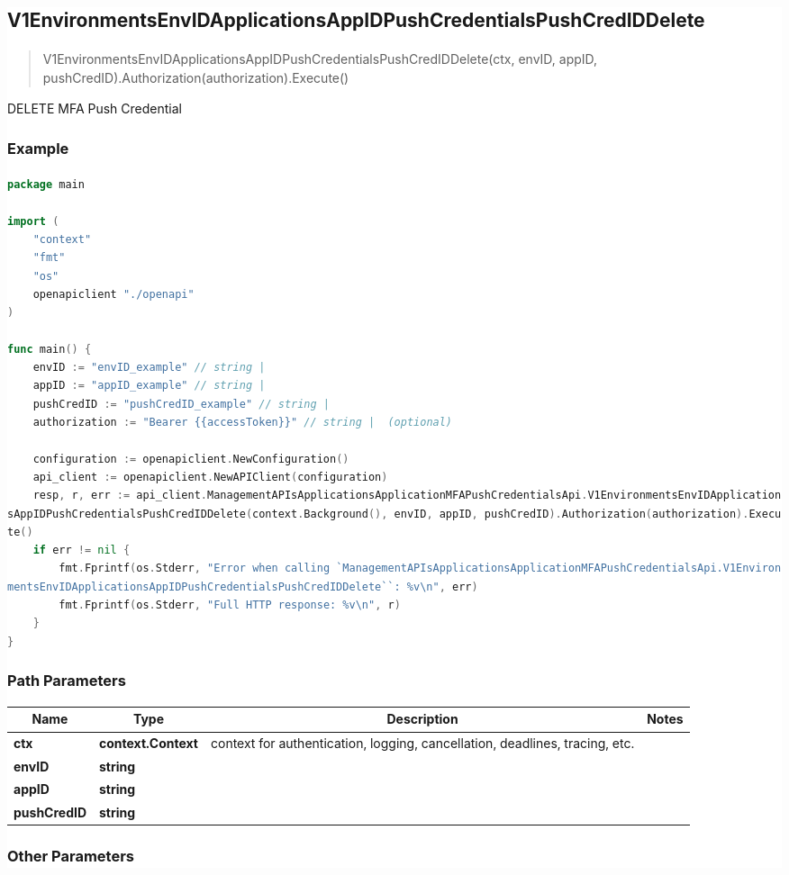 
## V1EnvironmentsEnvIDApplicationsAppIDPushCredentialsPushCredIDDelete

> V1EnvironmentsEnvIDApplicationsAppIDPushCredentialsPushCredIDDelete(ctx, envID, appID, pushCredID).Authorization(authorization).Execute()

DELETE MFA Push Credential



### Example

```go
package main

import (
    "context"
    "fmt"
    "os"
    openapiclient "./openapi"
)

func main() {
    envID := "envID_example" // string | 
    appID := "appID_example" // string | 
    pushCredID := "pushCredID_example" // string | 
    authorization := "Bearer {{accessToken}}" // string |  (optional)

    configuration := openapiclient.NewConfiguration()
    api_client := openapiclient.NewAPIClient(configuration)
    resp, r, err := api_client.ManagementAPIsApplicationsApplicationMFAPushCredentialsApi.V1EnvironmentsEnvIDApplicationsAppIDPushCredentialsPushCredIDDelete(context.Background(), envID, appID, pushCredID).Authorization(authorization).Execute()
    if err != nil {
        fmt.Fprintf(os.Stderr, "Error when calling `ManagementAPIsApplicationsApplicationMFAPushCredentialsApi.V1EnvironmentsEnvIDApplicationsAppIDPushCredentialsPushCredIDDelete``: %v\n", err)
        fmt.Fprintf(os.Stderr, "Full HTTP response: %v\n", r)
    }
}
```

### Path Parameters


Name | Type | Description  | Notes
------------- | ------------- | ------------- | -------------
**ctx** | **context.Context** | context for authentication, logging, cancellation, deadlines, tracing, etc.
**envID** | **string** |  | 
**appID** | **string** |  | 
**pushCredID** | **string** |  | 

### Other Parameters
